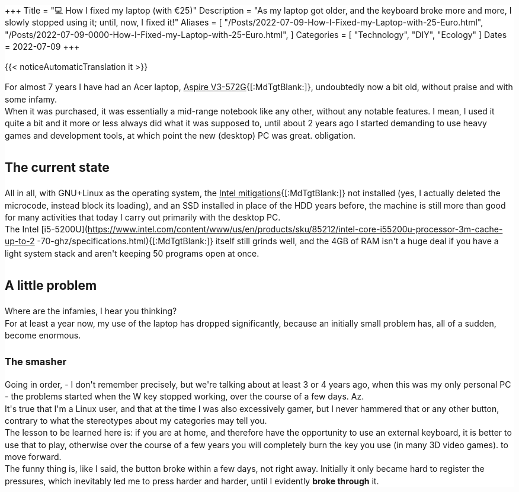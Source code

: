 +++
Title = "💻 How I fixed my laptop (with €25)"
Description = "As my laptop got older, and the keyboard broke more and more, I slowly stopped using it; until, now, I fixed it!"
Aliases = [
  "/Posts/2022-07-09-How-I-Fixed-my-Laptop-with-25-Euro.html",
  "/Posts/2022-07-09-0000-How-I-Fixed-my-Laptop-with-25-Euro.html",
]
Categories = [ "Technology", "DIY", "Ecology" ]
Dates = 2022-07-09
+++

{{< noticeAutomaticTranslation it >}}



For almost 7 years I have had an Acer laptop, [Aspire V3-572G](https://www.acer.com/ac/en/US/content/support-product/5389){[:MdTgtBlank:]}, undoubtedly now a bit old, without praise and with some infamy.  
When it was purchased, it was essentially a mid-range notebook like any other, without any notable features. I mean, I used it quite a bit and it more or less always did what it was supposed to, until about 2 years ago I started demanding to use heavy games and development tools, at which point the new (desktop) PC was great. obligation.

## The current state

All in all, with GNU+Linux as the operating system, the [Intel mitigations](https://linuxreviews.org/HOWTO_make_Linux_run_blazing_fast_(again)_on_Intel_CPUs){[:MdTgtBlank:]} not installed (yes, I actually deleted the microcode, instead block its loading), and an SSD installed in place of the HDD years before, the machine is still more than good for many activities that today I carry out primarily with the desktop PC.  
The Intel [i5-5200U](https://www.intel.com/content/www/us/en/products/sku/85212/intel-core-i55200u-processor-3m-cache-up-to-2 -70-ghz/specifications.html){[:MdTgtBlank:]} itself still grinds well, and the 4GB of RAM isn't a huge deal if you have a light system stack and aren't keeping 50 programs open at once.

## A little problem

Where are the infamies, I hear you thinking?  
For at least a year now, my use of the laptop has dropped significantly, because an initially small problem has, all of a sudden, become enormous.

### The smasher

Going in order, - I don't remember precisely, but we're talking about at least 3 or 4 years ago, when this was my only personal PC - the problems started when the W key stopped working, over the course of a few days. Az.  
It's true that I'm a Linux user, and that at the time I was also excessively gamer, but I never hammered that or any other button, contrary to what the stereotypes about my categories may tell you.  
The lesson to be learned here is: if you are at home, and therefore have the opportunity to use an external keyboard, it is better to use that to play, otherwise over the course of a few years you will completely burn the key you use (in many 3D video games). to move forward.  
The funny thing is, like I said, the button broke within a few days, not right away. Initially it only became hard to register the pressures, which inevitably led me to press harder and harder, until I evidently **broke through** it.
